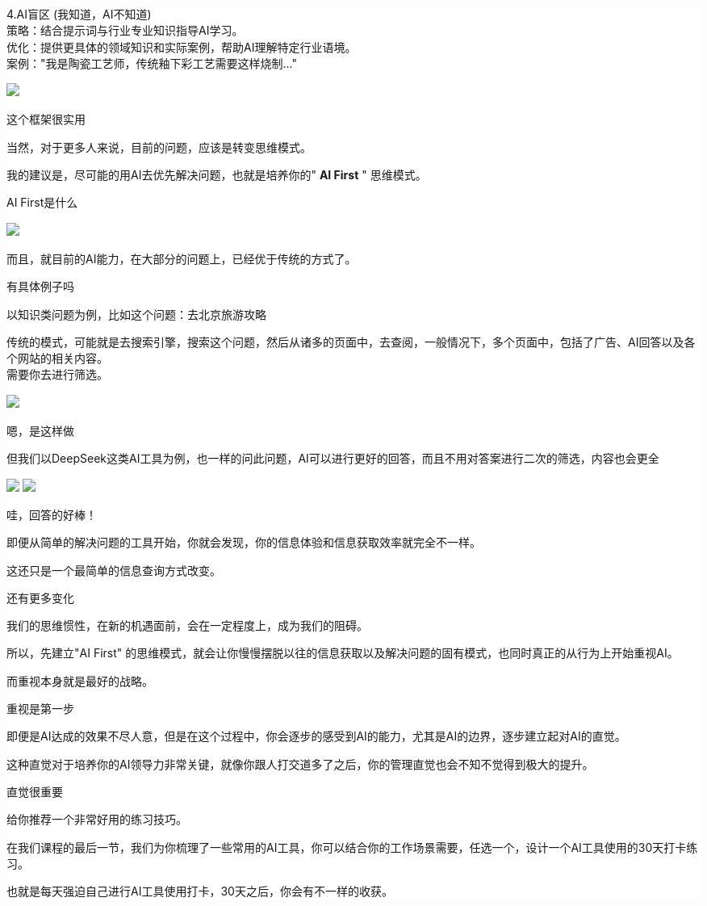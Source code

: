 4.AI盲区 (我知道，AI不知道)  
策略：结合提示词与行业专业知识指导AI学习。  
优化：提供更具体的领域知识和实际案例，帮助AI理解特定行业语境。  
案例："我是陶瓷工艺师，传统釉下彩工艺需要这样烧制..."

![](http://xuexi.ailingdaoli.com/storage/images/admin/20250324/vbvH6xU4n8tttO9kEhddZfkoakiuZszbN26g8TrK.png)

这个框架很实用

当然，对于更多人来说，目前的问题，应该是转变思维模式。

我的建议是，尽可能的用AI去优先解决问题，也就是培养你的" **AI First** " 思维模式。

AI First是什么

![](https://xuexi.ailingdaoli.com/storage/images/admin/20250329/1ejgXhVRsuVYVmBJ0LvlNsAXA4m48alTjKXJCXEB.png)

而且，就目前的AI能力，在大部分的问题上，已经优于传统的方式了。

有具体例子吗

以知识类问题为例，比如这个问题：去北京旅游攻略

传统的模式，可能就是去搜索引擎，搜索这个问题，然后从诸多的页面中，去查阅，一般情况下，多个页面中，包括了广告、AI回答以及各个网站的相关内容。  
需要你去进行筛选。

![](http://xuexi.ailingdaoli.com/storage/images/admin/20250321/EdjxP7JCDY37y6ajVmGvchzsEd2sdBAtaxTvwNYT.png)

嗯，是这样做

但我们以DeepSeek这类AI工具为例，也一样的问此问题，AI可以进行更好的回答，而且不用对答案进行二次的筛选，内容也会更全

![](http://xuexi.ailingdaoli.com/storage/images/admin/20250321/IxmUBwUxxomSJZq7oZxLrjQAeb1pJd0mCI6xciA6.png) ![](http://xuexi.ailingdaoli.com/storage/images/admin/20250321/rV6TGGqqvnJ2kynbo6t7r6eQaOy472YbwQ5yxbLJ.png)

哇，回答的好棒！

即便从简单的解决问题的工具开始，你就会发现，你的信息体验和信息获取效率就完全不一样。

这还只是一个最简单的信息查询方式改变。

还有更多变化

我们的思维惯性，在新的机遇面前，会在一定程度上，成为我们的阻碍。

所以，先建立"AI First" 的思维模式，就会让你慢慢摆脱以往的信息获取以及解决问题的固有模式，也同时真正的从行为上开始重视AI。

而重视本身就是最好的战略。

重视是第一步

即便是AI达成的效果不尽人意，但是在这个过程中，你会逐步的感受到AI的能力，尤其是AI的边界，逐步建立起对AI的直觉。

这种直觉对于培养你的AI领导力非常关键，就像你跟人打交道多了之后，你的管理直觉也会不知不觉得到极大的提升。

直觉很重要

给你推荐一个非常好用的练习技巧。

在我们课程的最后一节，我们为你梳理了一些常用的AI工具，你可以结合你的工作场景需要，任选一个，设计一个AI工具使用的30天打卡练习。

也就是每天强迫自己进行AI工具使用打卡，30天之后，你会有不一样的收获。

